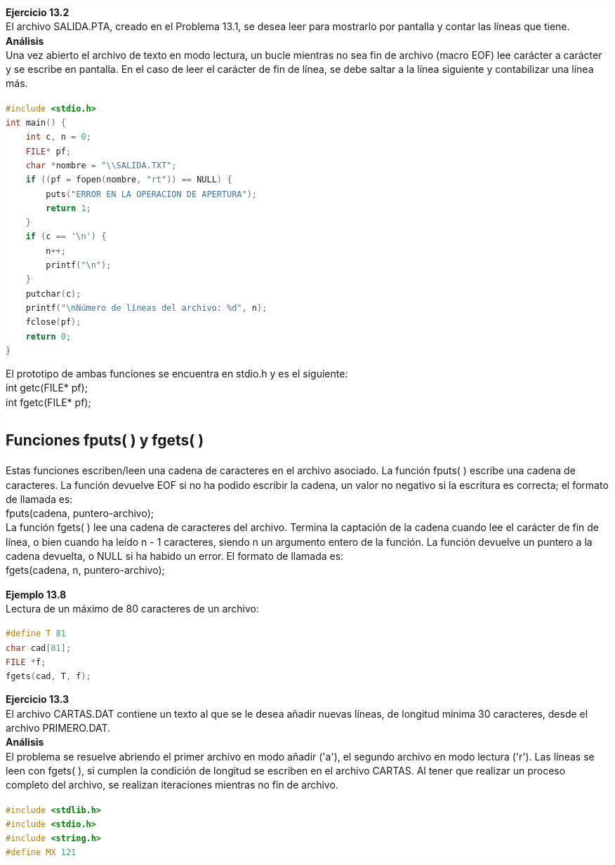 **Ejercicio 13.2**  
El archivo SALIDA.PTA, creado en el Problema 13.1, se desea leer para mostrarlo por pantalla y contar las líneas que tiene.  
**Análisis**  
Una vez abierto el archivo de texto en modo lectura, un bucle mientras no sea fin de archivo (macro EOF) lee carácter a carácter y se escribe en pantalla. En el caso de leer el carácter de fin de línea, se debe saltar a la línea siguiente y contabilizar una línea más.  
```c
#include <stdio.h>
int main() {
    int c, n = 0;
    FILE* pf;
    char *nombre = "\\SALIDA.TXT";
    if ((pf = fopen(nombre, "rt")) == NULL) {
        puts("ERROR EN LA OPERACION DE APERTURA");
        return 1;
    }
    if (c == '\n') {
        n++;
        printf("\n");
    }
    putchar(c);
    printf("\nNúmero de líneas del archivo: %d", n);
    fclose(pf);
    return 0;
}
```
El prototipo de ambas funciones se encuentra en stdio.h y es el siguiente:  
int getc(FILE* pf);  
int fgetc(FILE* pf);

## Funciones fputs( ) y fgets( )

Estas funciones escriben/leen una cadena de caracteres en el archivo asociado. La función fputs( ) escribe una cadena de caracteres. La función devuelve EOF si no ha podido escribir la cadena, un valor no negativo si la escritura es correcta; el formato de llamada es:  
fputs(cadena, puntero-archivo);  
La función fgets( ) lee una cadena de caracteres del archivo. Termina la captación de la cadena cuando lee el carácter de fin de línea, o bien cuando ha leído n - 1 caracteres, siendo n un argumento entero de la función. La función devuelve un puntero a la cadena devuelta, o NULL si ha habido un error. El formato de llamada es:  
fgets(cadena, n, puntero-archivo);

**Ejemplo 13.8**  
Lectura de un máximo de 80 caracteres de un archivo:  
```c
#define T 81
char cad[81];
FILE *f;
fgets(cad, T, f);
```

**Ejercicio 13.3**  
El archivo CARTAS.DAT contiene un texto al que se le desea añadir nuevas líneas, de longitud mínima 30 caracteres, desde el archivo PRIMERO.DAT.  
**Análisis**  
El problema se resuelve abriendo el primer archivo en modo añadir ('a'), el segundo archivo en modo lectura ('r'). Las líneas se leen con fgets( ), si cumplen la condición de longitud se escriben en el archivo CARTAS. Al tener que realizar un proceso completo del archivo, se realizan iteraciones mientras no fin de archivo.  
```c
#include <stdlib.h>
#include <stdio.h>
#include <string.h>
#define MX 121
```
